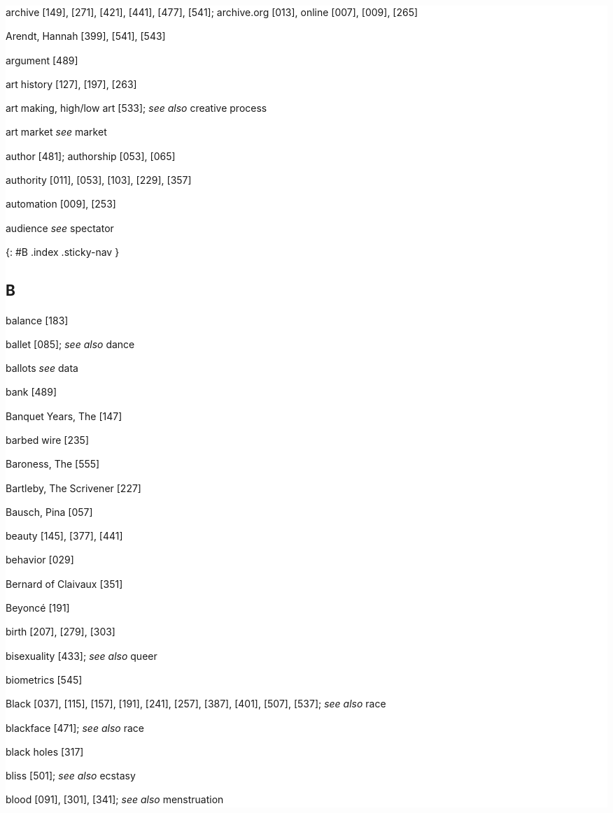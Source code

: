 archive [149], [271], [421], [441], [477], [541]; archive.org [013], online [007], [009], [265]

Arendt, Hannah [399], [541], [543]

argument [489]

art history [127], [197], [263]

art making, high/low art [533]; _see also_ creative process

art market _see_ market

author [481]; authorship [053], [065]

authority [011], [053], [103], [229], [357]

automation [009], [253]

audience _see_ spectator

{: #B .index .sticky-nav }
## B

balance [183]

ballet [085]; _see also_ dance

ballots _see_ data

bank [489]

Banquet Years, The [147]

barbed wire [235]

Baroness, The [555]

Bartleby, The Scrivener [227]

Bausch, Pina [057]

beauty [145], [377], [441]

behavior [029]

Bernard of Claivaux [351]

Beyoncé [191]

birth [207], [279], [303]

bisexuality [433]; _see also_ queer

biometrics [545]

Black [037], [115], [157], [191], [241], [257], [387], [401], [507], [537]; _see also_ race

blackface [471]; _see also_ race

black holes [317]

bliss [501]; _see also_ ecstasy

blood [091], [301], [341]; _see also_ menstruation
